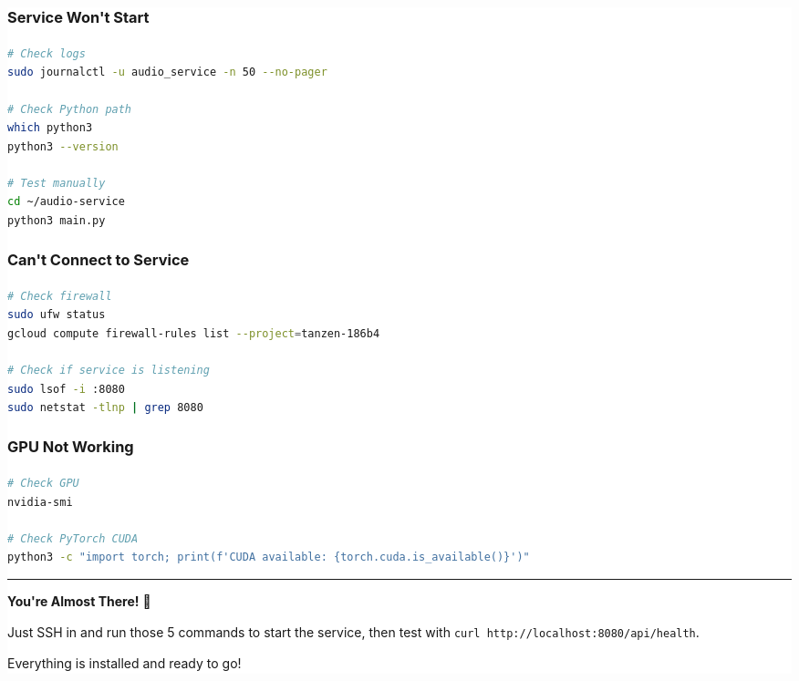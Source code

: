 ### Service Won't Start
```bash
# Check logs
sudo journalctl -u audio_service -n 50 --no-pager

# Check Python path
which python3
python3 --version

# Test manually
cd ~/audio-service
python3 main.py
```

### Can't Connect to Service
```bash
# Check firewall
sudo ufw status
gcloud compute firewall-rules list --project=tanzen-186b4

# Check if service is listening
sudo lsof -i :8080
sudo netstat -tlnp | grep 8080
```

### GPU Not Working
```bash
# Check GPU
nvidia-smi

# Check PyTorch CUDA
python3 -c "import torch; print(f'CUDA available: {torch.cuda.is_available()}')"
```

---

**You're Almost There!** 🚀

Just SSH in and run those 5 commands to start the service, then test with `curl http://localhost:8080/api/health`.

Everything is installed and ready to go!
